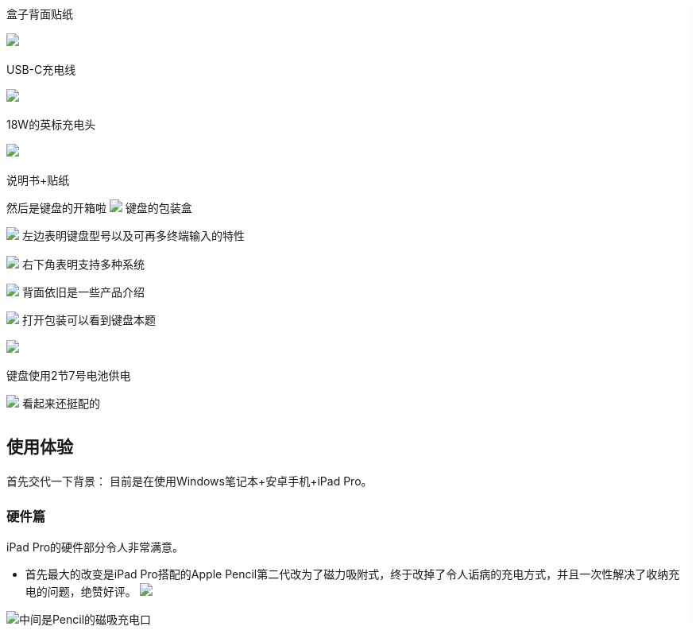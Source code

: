 盒子背面贴纸

![](https://i.imgur.com/Ay7cpYP.jpg)

USB-C充电线

![](https://i.imgur.com/ElYtDF0.jpg)

18W的英标充电头

![](https://i.imgur.com/ftzRUZ3.jpg)

说明书+贴纸

然后是键盘的开箱啦
![](https://i.imgur.com/GGXHRAf.jpg)
键盘的包装盒

![](https://i.imgur.com/ycsFlV8.jpg)
左边表明键盘型号以及可再多终端输入的特性



![](https://i.imgur.com/RnNRbQ5.jpg)
右下角表明支持多种系统

![](https://i.imgur.com/HNKJtpb.jpg)
背面依旧是一些产品介绍


![](https://i.imgur.com/3RuLEvU.jpg)
打开包装可以看到键盘本题


![](https://i.imgur.com/zSpFoRf.jpg)


键盘使用2节7号电池供电

![](https://i.imgur.com/i5q4l9c.jpg)
看起来还挺配的


## 使用体验
首先交代一下背景：
    目前是在使用Windows笔记本+安卓手机+iPad Pro。
### 硬件篇    
iPad Pro的硬件部分令人非常满意。
- 首先最大的改变是iPad Pro搭配的Apple Pencil第二代改为了磁力吸附式，终于改掉了令人诟病的充电方式，并且一次性解决了收纳充电的问题，绝赞好评。
![](https://i.imgur.com/N1y4gOu.jpg)

![](https://i.imgur.com/aiQKUDd.jpg)中间是Pencil的磁吸充电口
